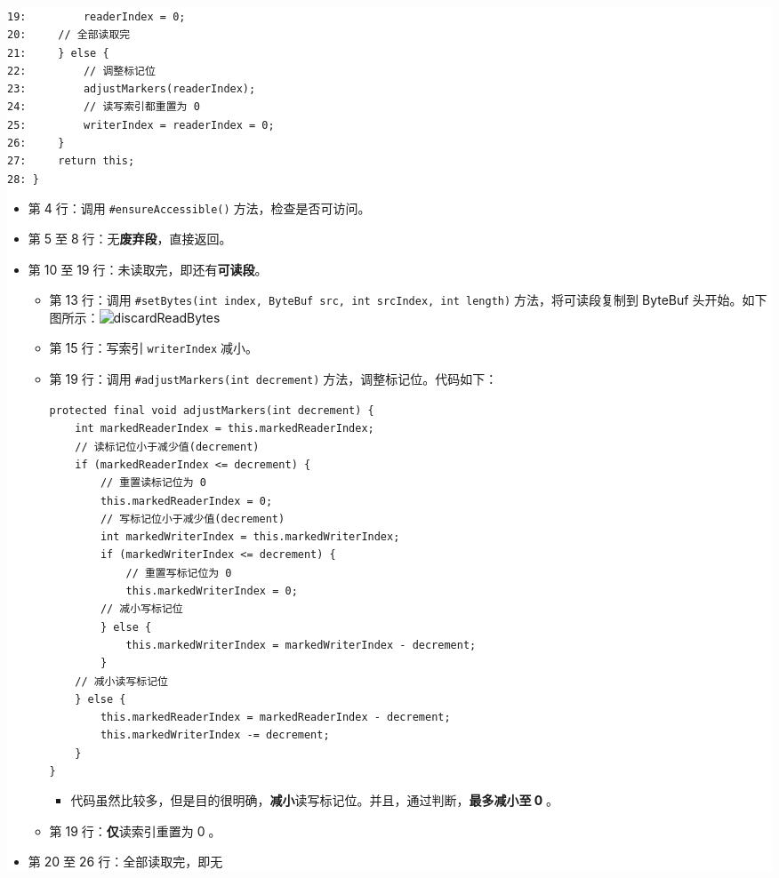 ```
19:         readerIndex = 0;
20:     // 全部读取完
21:     } else {
22:         // 调整标记位
23:         adjustMarkers(readerIndex);
24:         // 读写索引都重置为 0
25:         writerIndex = readerIndex = 0;
26:     }
27:     return this;
28: }
```

- 第 4 行：调用 `#ensureAccessible()` 方法，检查是否可访问。

- 第 5 至 8 行：无**废弃段**，直接返回。

- 第 10 至 19 行：未读取完，即还有**可读段**。

  - 第 13 行：调用 `#setBytes(int index, ByteBuf src, int srcIndex, int length)` 方法，将可读段复制到 ByteBuf 头开始。如下图所示：![discardReadBytes](http://www.iocoder.cn/images/Netty/2018_08_01/02.png)

  - 第 15 行：写索引 `writerIndex` 减小。

  - 第 19 行：调用 `#adjustMarkers(int decrement)` 方法，调整标记位。代码如下：

    ```
    protected final void adjustMarkers(int decrement) {
        int markedReaderIndex = this.markedReaderIndex;
        // 读标记位小于减少值(decrement)
        if (markedReaderIndex <= decrement) {
            // 重置读标记位为 0
            this.markedReaderIndex = 0;
            // 写标记位小于减少值(decrement)
            int markedWriterIndex = this.markedWriterIndex;
            if (markedWriterIndex <= decrement) {
                // 重置写标记位为 0
                this.markedWriterIndex = 0;
            // 减小写标记位
            } else {
                this.markedWriterIndex = markedWriterIndex - decrement;
            }
        // 减小读写标记位
        } else {
            this.markedReaderIndex = markedReaderIndex - decrement;
            this.markedWriterIndex -= decrement;
        }
    }
    ```

    - 代码虽然比较多，但是目的很明确，**减小**读写标记位。并且，通过判断，**最多减小至 0** 。

  - 第 19 行：**仅**读索引重置为 0 。

- 第 20 至 26 行：全部读取完，即无
